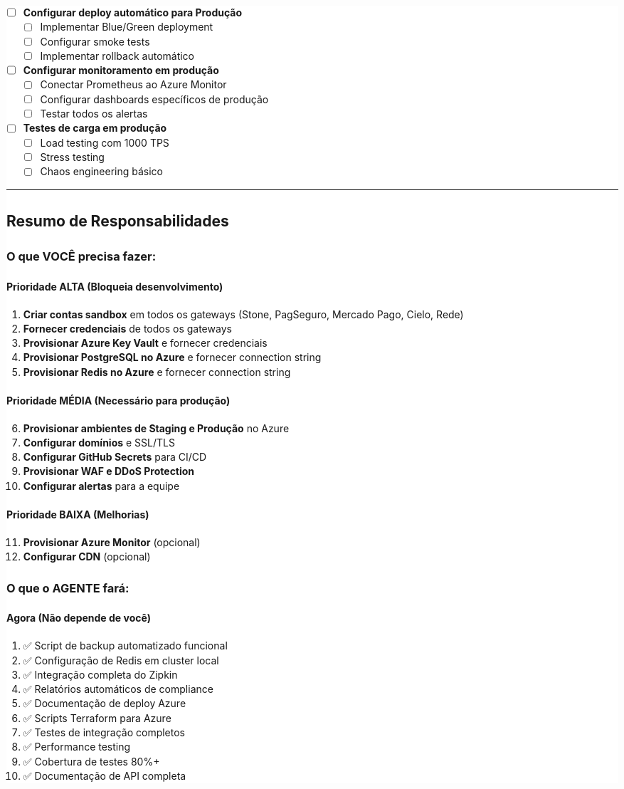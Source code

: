 - [ ] **Configurar deploy automático para Produção**
  - [ ] Implementar Blue/Green deployment
  - [ ] Configurar smoke tests
  - [ ] Implementar rollback automático

- [ ] **Configurar monitoramento em produção**
  - [ ] Conectar Prometheus ao Azure Monitor
  - [ ] Configurar dashboards específicos de produção
  - [ ] Testar todos os alertas

- [ ] **Testes de carga em produção**
  - [ ] Load testing com 1000 TPS
  - [ ] Stress testing
  - [ ] Chaos engineering básico

---

## Resumo de Responsabilidades

### O que VOCÊ precisa fazer:

#### Prioridade ALTA (Bloqueia desenvolvimento)
1. **Criar contas sandbox** em todos os gateways (Stone, PagSeguro, Mercado Pago, Cielo, Rede)
2. **Fornecer credenciais** de todos os gateways
3. **Provisionar Azure Key Vault** e fornecer credenciais
4. **Provisionar PostgreSQL no Azure** e fornecer connection string
5. **Provisionar Redis no Azure** e fornecer connection string

#### Prioridade MÉDIA (Necessário para produção)
6. **Provisionar ambientes de Staging e Produção** no Azure
7. **Configurar domínios** e SSL/TLS
8. **Configurar GitHub Secrets** para CI/CD
9. **Provisionar WAF e DDoS Protection**
10. **Configurar alertas** para a equipe

#### Prioridade BAIXA (Melhorias)
11. **Provisionar Azure Monitor** (opcional)
12. **Configurar CDN** (opcional)

### O que o AGENTE fará:

#### Agora (Não depende de você)
1. ✅ Script de backup automatizado funcional
2. ✅ Configuração de Redis em cluster local
3. ✅ Integração completa do Zipkin
4. ✅ Relatórios automáticos de compliance
5. ✅ Documentação de deploy Azure
6. ✅ Scripts Terraform para Azure
7. ✅ Testes de integração completos
8. ✅ Performance testing
9. ✅ Cobertura de testes 80%+
10. ✅ Documentação de API completa
